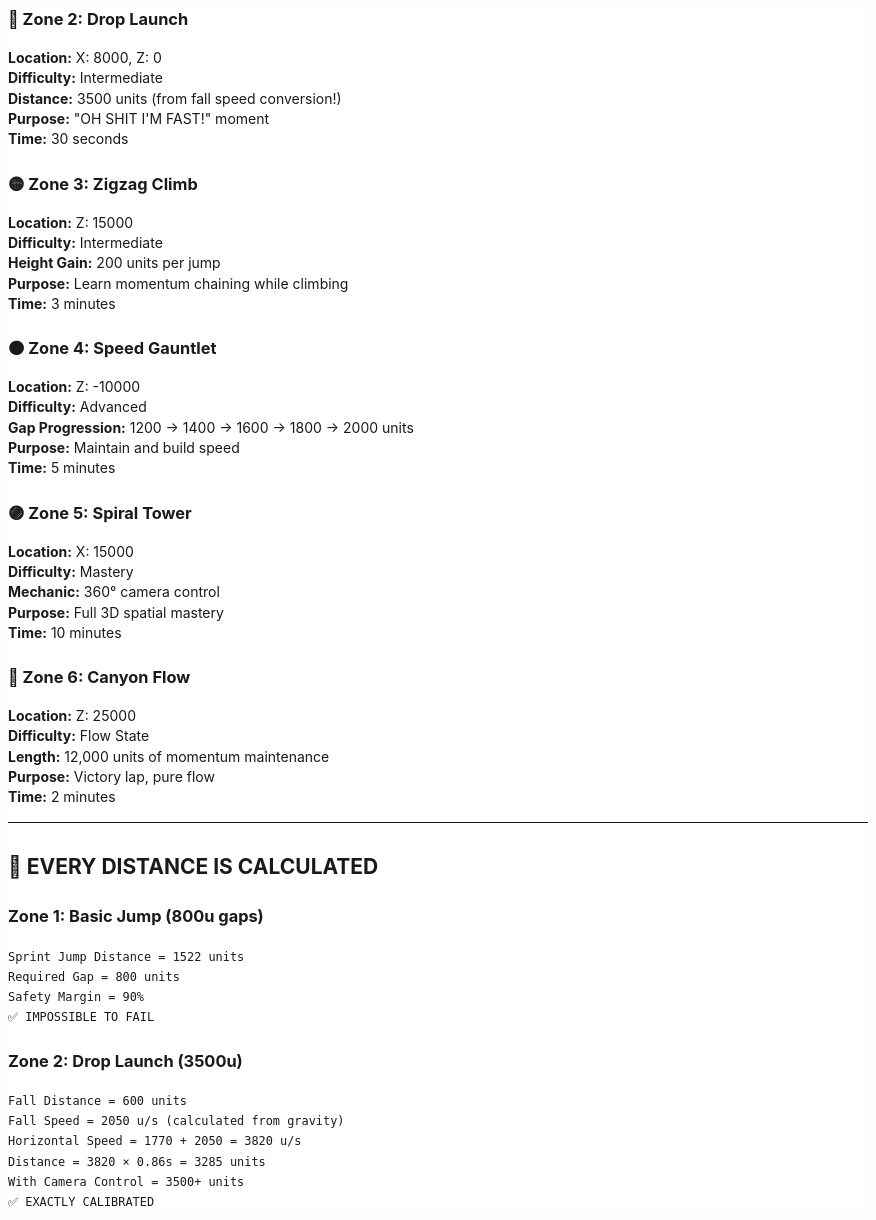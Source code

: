 ### 🔵 Zone 2: Drop Launch  
**Location:** X: 8000, Z: 0  
**Difficulty:** Intermediate  
**Distance:** 3500 units (from fall speed conversion!)  
**Purpose:** "OH SHIT I'M FAST!" moment  
**Time:** 30 seconds

### 🟡 Zone 3: Zigzag Climb
**Location:** Z: 15000  
**Difficulty:** Intermediate  
**Height Gain:** 200 units per jump  
**Purpose:** Learn momentum chaining while climbing  
**Time:** 3 minutes

### 🟠 Zone 4: Speed Gauntlet
**Location:** Z: -10000  
**Difficulty:** Advanced  
**Gap Progression:** 1200 → 1400 → 1600 → 1800 → 2000 units  
**Purpose:** Maintain and build speed  
**Time:** 5 minutes

### 🟣 Zone 5: Spiral Tower
**Location:** X: 15000  
**Difficulty:** Mastery  
**Mechanic:** 360° camera control  
**Purpose:** Full 3D spatial mastery  
**Time:** 10 minutes

### 🔴 Zone 6: Canyon Flow
**Location:** Z: 25000  
**Difficulty:** Flow State  
**Length:** 12,000 units of momentum maintenance  
**Purpose:** Victory lap, pure flow  
**Time:** 2 minutes

---

## 📐 EVERY DISTANCE IS CALCULATED

### Zone 1: Basic Jump (800u gaps)
```
Sprint Jump Distance = 1522 units
Required Gap = 800 units
Safety Margin = 90%
✅ IMPOSSIBLE TO FAIL
```

### Zone 2: Drop Launch (3500u)
```
Fall Distance = 600 units
Fall Speed = 2050 u/s (calculated from gravity)
Horizontal Speed = 1770 + 2050 = 3820 u/s
Distance = 3820 × 0.86s = 3285 units
With Camera Control = 3500+ units
✅ EXACTLY CALIBRATED
```
